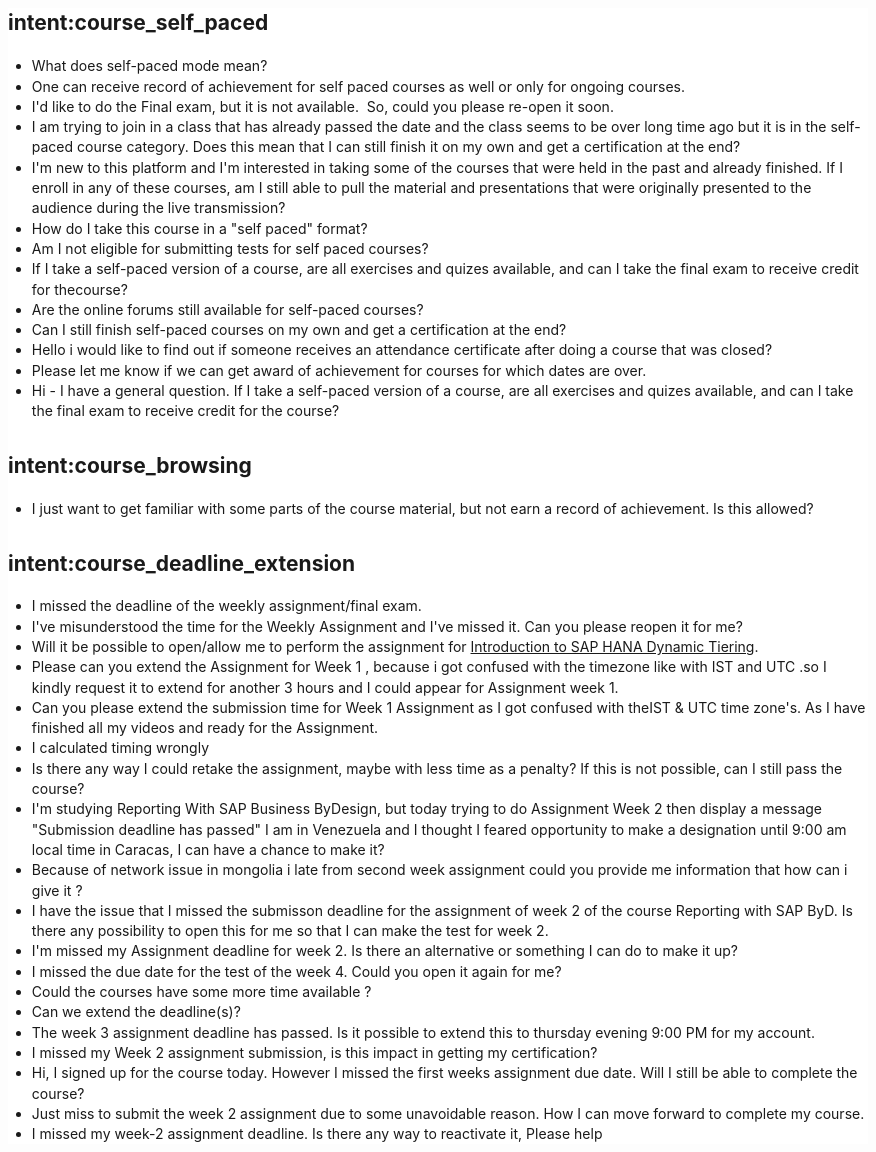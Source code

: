 ## intent:course_self_paced
- What does self-paced mode mean?
- One can receive record of achievement for self paced courses as well or only for ongoing courses.
- I'd like to do the Final exam, but it is not available.  So, could you please re-open it soon.
- I am trying to join in a class that has already passed the date and the class seems to be over long time ago but it is in the self-paced course category. Does this mean that I can still finish it on my own and get a certification at the end?
- I'm new to this platform and I'm interested in taking some of the courses that were held in the past and already finished. If I enroll in any of these courses, am I still able to pull the material and presentations that were originally presented to the audience during the live transmission?  
- How do I take this course in a "self paced" format?
- Am I not eligible for submitting tests for self paced courses?
- If I take a self-paced version of a course, are all exercises and quizes available, and can I take the final exam to receive credit for thecourse?
- Are the online forums still available for self-paced courses?
- Can I still finish self-paced courses on my own and get a certification at the end?
- Hello i would like to find out if someone receives an attendance certificate after doing a course that was closed? 
- Please let me know if we can get award of achievement for courses for which  dates are over.
- Hi - I have a general question. If I take a self-paced version of a course, are all exercises and quizes available, and can I take the final exam to receive credit for the course?

## intent:course_browsing
- I just want to get familiar with some parts of the course material, but not earn a record of achievement. Is this allowed?

## intent:course_deadline_extension
- I missed the deadline of the weekly assignment/final exam.
- I've misunderstood the time for the Weekly Assignment and I've missed it. Can you please reopen it for me?
- Will it be possible to open/allow me to perform the assignment for [Introduction to SAP HANA Dynamic Tiering](course_title).
- Please can you extend the Assignment for Week 1 , because i got confused with the timezone like with IST and UTC .so I kindly request it to extend for another 3 hours and I could appear for Assignment week 1.
- Can you please extend the submission time for Week 1 Assignment as I got confused with theIST & UTC time zone's. As I have finished all my videos and ready for the Assignment.
- I calculated timing wrongly
- Is there any way I could retake the assignment, maybe with less time as a penalty? If this is not possible, can I still pass the course?
- I'm studying Reporting With SAP Business ByDesign, but today trying to do Assignment Week 2 then display a message "Submission deadline has passed" I am in Venezuela and I thought I feared opportunity to make a designation until 9:00 am local time in Caracas, I can have a chance to make it?
- Because of network issue in mongolia i late from second week assignment could you provide me information that how can i give it ?
- I have the issue that I missed the submisson deadline for the assignment of week 2 of the course Reporting with SAP ByD. Is there any possibility to open this for me so that I can make the test for week 2.
- I'm missed my Assignment deadline for week 2.  Is there an alternative or something I can do to make it up?
- I missed the due date for the test of the week 4. Could you open it again for me?
- Could the courses have some more time available ?
- Can we extend the deadline(s)?
- The week 3 assignment deadline has passed. Is it possible to extend this to thursday evening 9:00 PM for my account. 
- I missed my Week 2 assignment submission, is this impact in getting my certification? 
- Hi, I signed up for the course today. However I missed the first weeks assignment due date. Will I still be able to complete the course?
- Just miss to submit the week 2 assignment due to some unavoidable reason. How I can move forward to complete my course.
- I missed my week-2 assignment deadline. Is there any way to reactivate it, Please help